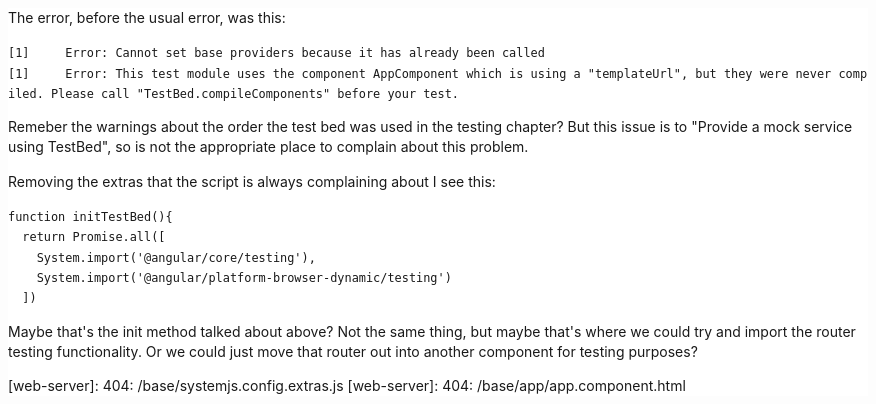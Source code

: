 The error, before the usual error, was this:
```
[1] 	Error: Cannot set base providers because it has already been called
[1] 	Error: This test module uses the component AppComponent which is using a "templateUrl", but they were never compiled. Please call "TestBed.compileComponents" before your test.
```
Remeber the warnings about the order the test bed was used in the testing chapter?
But this issue is to "Provide a mock service using TestBed", so is not the appropriate place to complain about this problem.

Removing the extras that the script is always complaining about I see this:
```
function initTestBed(){
  return Promise.all([
    System.import('@angular/core/testing'),
    System.import('@angular/platform-browser-dynamic/testing')
  ])
```
Maybe that's the init method talked about above?
Not the same thing, but maybe that's where we could try and import the router testing functionality.
Or we could just move that router out into another component for testing purposes?


[web-server]: 404: /base/systemjs.config.extras.js
[web-server]: 404: /base/app/app.component.html